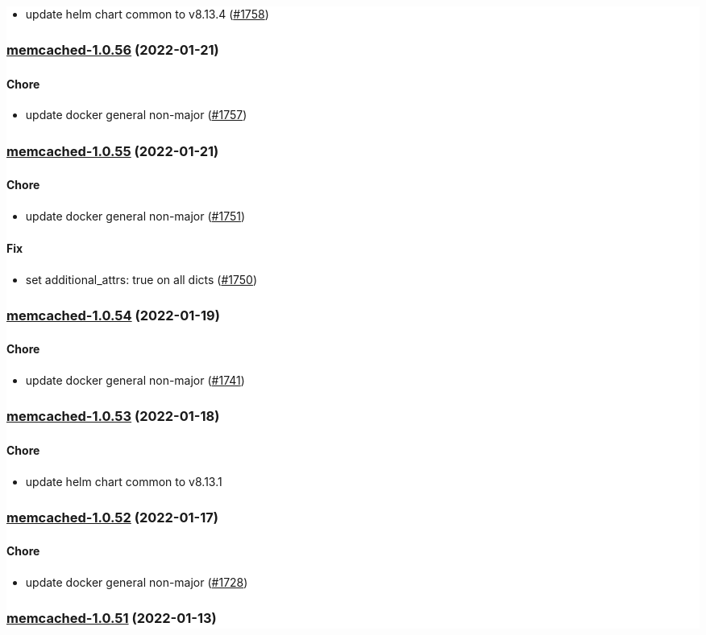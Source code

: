 * update helm chart common to v8.13.4 ([#1758](https://github.com/truecharts/apps/issues/1758))



<a name="memcached-1.0.56"></a>
### [memcached-1.0.56](https://github.com/truecharts/apps/compare/memcached-1.0.55...memcached-1.0.56) (2022-01-21)

#### Chore

* update docker general non-major ([#1757](https://github.com/truecharts/apps/issues/1757))



<a name="memcached-1.0.55"></a>
### [memcached-1.0.55](https://github.com/truecharts/apps/compare/memcached-1.0.54...memcached-1.0.55) (2022-01-21)

#### Chore

* update docker general non-major ([#1751](https://github.com/truecharts/apps/issues/1751))

#### Fix

* set additional_attrs: true on all dicts ([#1750](https://github.com/truecharts/apps/issues/1750))



<a name="memcached-1.0.54"></a>
### [memcached-1.0.54](https://github.com/truecharts/apps/compare/memcached-1.0.53...memcached-1.0.54) (2022-01-19)

#### Chore

* update docker general non-major ([#1741](https://github.com/truecharts/apps/issues/1741))



<a name="memcached-1.0.53"></a>
### [memcached-1.0.53](https://github.com/truecharts/apps/compare/memcached-1.0.52...memcached-1.0.53) (2022-01-18)

#### Chore

* update helm chart common to v8.13.1



<a name="memcached-1.0.52"></a>
### [memcached-1.0.52](https://github.com/truecharts/apps/compare/memcached-1.0.51...memcached-1.0.52) (2022-01-17)

#### Chore

* update docker general non-major ([#1728](https://github.com/truecharts/apps/issues/1728))



<a name="memcached-1.0.51"></a>
### [memcached-1.0.51](https://github.com/truecharts/apps/compare/memcached-1.0.50...memcached-1.0.51) (2022-01-13)
